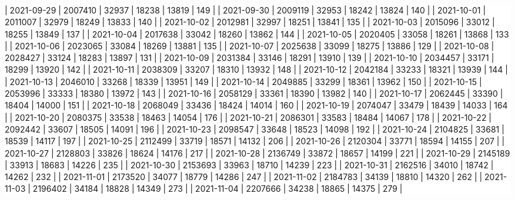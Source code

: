 | 2021-09-29 | 2007410 | 32937 | 18238 | 13819 | 149 |
| 2021-09-30 | 2009119 | 32953 | 18242 | 13824 | 140 |
| 2021-10-01 | 2011007 | 32979 | 18249 | 13833 | 140 |
| 2021-10-02 | 2012981 | 32997 | 18251 | 13841 | 135 |
| 2021-10-03 | 2015096 | 33012 | 18255 | 13849 | 137 |
| 2021-10-04 | 2017638 | 33042 | 18260 | 13862 | 144 |
| 2021-10-05 | 2020405 | 33058 | 18261 | 13868 | 133 |
| 2021-10-06 | 2023065 | 33084 | 18269 | 13881 | 135 |
| 2021-10-07 | 2025638 | 33099 | 18275 | 13886 | 129 |
| 2021-10-08 | 2028427 | 33124 | 18283 | 13897 | 131 |
| 2021-10-09 | 2031384 | 33146 | 18291 | 13910 | 139 |
| 2021-10-10 | 2034457 | 33171 | 18299 | 13920 | 142 |
| 2021-10-11 | 2038309 | 33207 | 18310 | 13932 | 148 |
| 2021-10-12 | 2042184 | 33233 | 18321 | 13939 | 144 |
| 2021-10-13 | 2046010 | 33268 | 18339 | 13951 | 149 |
| 2021-10-14 | 2049885 | 33299 | 18361 | 13962 | 150 |
| 2021-10-15 | 2053996 | 33333 | 18380 | 13972 | 143 |
| 2021-10-16 | 2058129 | 33361 | 18390 | 13982 | 140 |
| 2021-10-17 | 2062445 | 33390 | 18404 | 14000 | 151 |
| 2021-10-18 | 2068049 | 33436 | 18424 | 14014 | 160 |
| 2021-10-19 | 2074047 | 33479 | 18439 | 14033 | 164 |
| 2021-10-20 | 2080375 | 33538 | 18463 | 14054 | 176 |
| 2021-10-21 | 2086301 | 33583 | 18484 | 14067 | 178 |
| 2021-10-22 | 2092442 | 33607 | 18505 | 14091 | 196 |
| 2021-10-23 | 2098547 | 33648 | 18523 | 14098 | 192 |
| 2021-10-24 | 2104825 | 33681 | 18539 | 14117 | 197 |
| 2021-10-25 | 2112499 | 33719 | 18571 | 14132 | 206 |
| 2021-10-26 | 2120304 | 33771 | 18594 | 14155 | 207 |
| 2021-10-27 | 2128803 | 33826 | 18624 | 14176 | 217 |
| 2021-10-28 | 2136749 | 33872 | 18657 | 14199 | 221 |
| 2021-10-29 | 2145189 | 33913 | 18683 | 14226 | 235 |
| 2021-10-30 | 2153693 | 33963 | 18710 | 14239 | 223 |
| 2021-10-31 | 2162516 | 34010 | 18742 | 14262 | 232 |
| 2021-11-01 | 2173520 | 34077 | 18779 | 14286 | 247 |
| 2021-11-02 | 2184783 | 34139 | 18810 | 14320 | 262 |
| 2021-11-03 | 2196402 | 34184 | 18828 | 14349 | 273 |
| 2021-11-04 | 2207666 | 34238 | 18865 | 14375 | 279 |